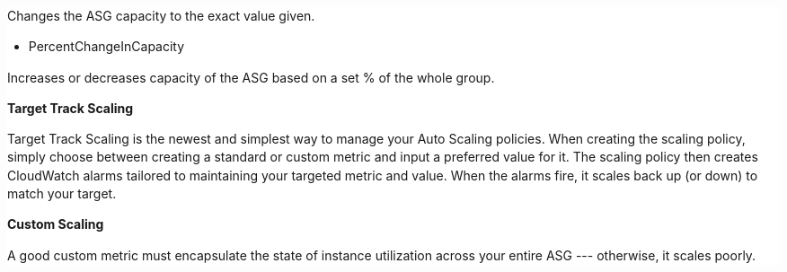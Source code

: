 Changes the ASG capacity to the exact value given.

-   PercentChangeInCapacity

Increases or decreases capacity of the ASG based on a set % of the whole group.

**Target Track Scaling**

Target Track Scaling is the newest and simplest way to manage your Auto Scaling policies. When creating the scaling policy, simply choose between creating a standard or custom metric and input a preferred value for it. The scaling policy then creates CloudWatch alarms tailored to maintaining your targeted metric and value. When the alarms fire, it scales back up (or down) to match your target.

**Custom Scaling**

A good custom metric must encapsulate the state of instance utilization across your entire ASG --- otherwise, it scales poorly.
